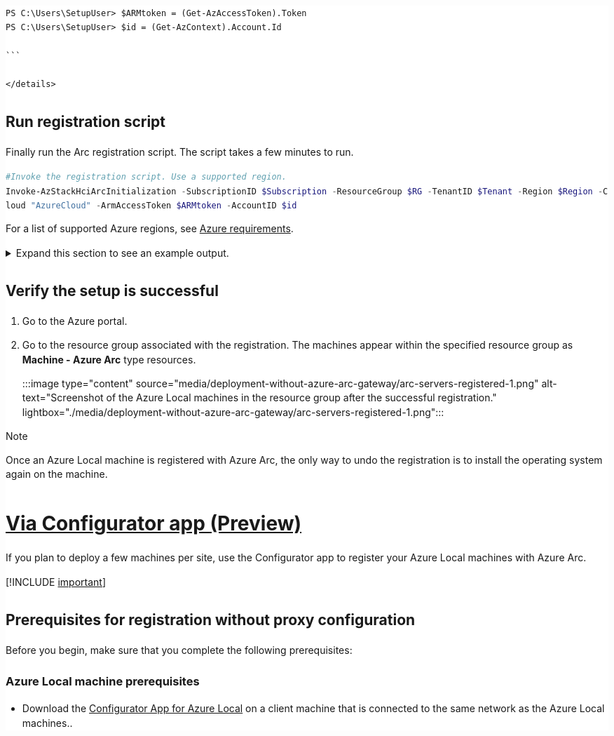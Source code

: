     PS C:\Users\SetupUser> $ARMtoken = (Get-AzAccessToken).Token
    PS C:\Users\SetupUser> $id = (Get-AzContext).Account.Id

    ```

    </details>


## Run registration script

Finally run the Arc registration script. The script takes a few minutes to run.

```powershell
#Invoke the registration script. Use a supported region.
Invoke-AzStackHciArcInitialization -SubscriptionID $Subscription -ResourceGroup $RG -TenantID $Tenant -Region $Region -Cloud "AzureCloud" -ArmAccessToken $ARMtoken -AccountID $id
```

For a list of supported Azure regions, see [Azure requirements](../concepts/system-requirements-23h2.md?view=azloc-2507&preserve-view=true#azure-requirements).

<details><summary>Expand this section to see an example output.</summary></details>

## Verify the setup is successful

1. Go to the Azure portal.
1. Go to the resource group associated with the registration. The machines appear within the specified resource group as **Machine - Azure Arc** type resources.

   :::image type="content" source="media/deployment-without-azure-arc-gateway/arc-servers-registered-1.png" alt-text="Screenshot of the Azure Local machines in the resource group after the successful registration." lightbox="./media/deployment-without-azure-arc-gateway/arc-servers-registered-1.png":::

> [!NOTE]
> Once an Azure Local machine is registered with Azure Arc, the only way to undo the registration is to install the operating system again on the machine.


# [Via Configurator app (Preview)](#tab/app)

If you plan to deploy a few machines per site, use the Configurator app to register your Azure Local machines with Azure Arc.

[!INCLUDE [important](../includes/hci-preview.md)]

## Prerequisites for registration without proxy configuration

Before you begin, make sure that you complete the following prerequisites:

### Azure Local machine prerequisites

- Download the [Configurator App for Azure Local](https://aka.ms/ConfiguratorAppForHCI) on a client machine that is connected to the same network as the Azure Local machines..
